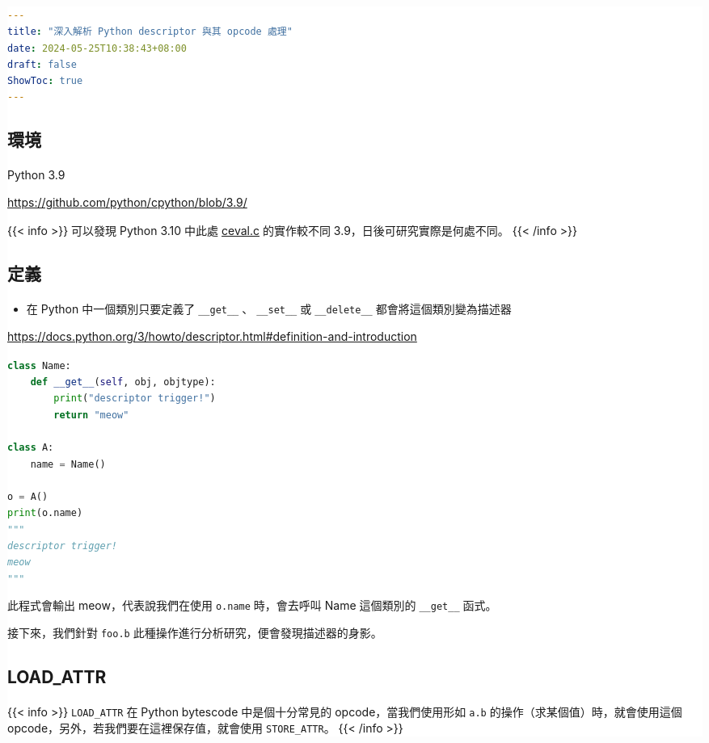 ```yaml
---
title: "深入解析 Python descriptor 與其 opcode 處理"
date: 2024-05-25T10:38:43+08:00
draft: false
ShowToc: true
---
```


## 環境

Python 3.9

https://github.com/python/cpython/blob/3.9/


{{< info >}}
可以發現 Python 3.10 中此處 [ceval.c](https://github.com/python/cpython/blob/516a6d4237fe3b9fb02a800b81a0a3153f78685e/Python/ceval.c#L3406C9-L3423C28) 的實作較不同 3.9，日後可研究實際是何處不同。
{{< /info >}}

## 定義
- 在 Python 中一個類別只要定義了 `__get__` 、 `__set__` 或 `__delete__` 都會將這個類別變為描述器

https://docs.python.org/3/howto/descriptor.html#definition-and-introduction

```python {linenos=true}
class Name:
    def __get__(self, obj, objtype):
        print("descriptor trigger!")
        return "meow"

class A:
    name = Name()

o = A()
print(o.name)
"""
descriptor trigger!
meow
"""
```

此程式會輸出 meow，代表說我們在使用 `o.name` 時，會去呼叫 Name 這個類別的 `__get__` 函式。

接下來，我們針對 `foo.b` 此種操作進行分析研究，便會發現描述器的身影。

## LOAD_ATTR


{{< info >}}
`LOAD_ATTR` 在 Python bytescode 中是個十分常見的 opcode，當我們使用形如 `a.b` 的操作（求某個值）時，就會使用這個 opcode，另外，若我們要在這裡保存值，就會使用 `STORE_ATTR`。
{{< /info >}}
